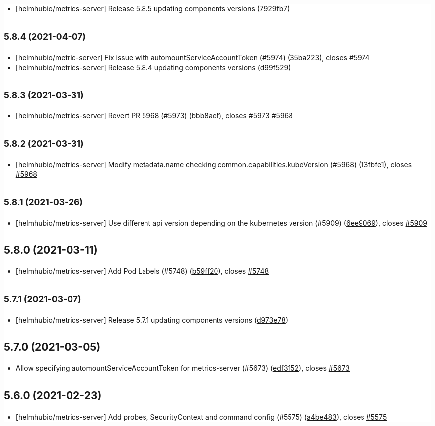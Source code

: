 * [helmhubio/metrics-server] Release 5.8.5 updating components versions ([7929fb7](https://github.com/helmhub-io/charts/commit/7929fb76bd1a86c75082c06c7458cc485906a8a1))

## <small>5.8.4 (2021-04-07)</small>

* [helmhubio/metric-server] Fix issue with automountServiceAccountToken (#5974) ([35ba223](https://github.com/helmhub-io/charts/commit/35ba22312df231e50582de56049811cf0b064961)), closes [#5974](https://github.com/helmhub-io/charts/issues/5974)
* [helmhubio/metrics-server] Release 5.8.4 updating components versions ([d99f529](https://github.com/helmhub-io/charts/commit/d99f529ea0ee9f91e7233a582d989eb3c297e749))

## <small>5.8.3 (2021-03-31)</small>

* [helmhubio/metrics-server] Revert PR 5968 (#5973) ([bbb8aef](https://github.com/helmhub-io/charts/commit/bbb8aef6c3e9af0bff983a8bfb189d4491e104d7)), closes [#5973](https://github.com/helmhub-io/charts/issues/5973) [#5968](https://github.com/helmhub-io/charts/issues/5968)

## <small>5.8.2 (2021-03-31)</small>

* [helmhubio/metrics-server] Modify metadata.name checking common.capabilities.kubeVersion (#5968) ([13fbfe1](https://github.com/helmhub-io/charts/commit/13fbfe18c144a7f06b439205d5cad393b4e6a051)), closes [#5968](https://github.com/helmhub-io/charts/issues/5968)

## <small>5.8.1 (2021-03-26)</small>

* [helmhubio/metrics-server] Use different api version depending on the kubernetes version (#5909) ([6ee9069](https://github.com/helmhub-io/charts/commit/6ee90691341442f1f2bb008ee9f8af6744f7d1a4)), closes [#5909](https://github.com/helmhub-io/charts/issues/5909)

## 5.8.0 (2021-03-11)

* [helmhubio/metrics-server] Add Pod Labels (#5748) ([b59ff20](https://github.com/helmhub-io/charts/commit/b59ff20234b0aa3ed17acf42dce060d293c6ed61)), closes [#5748](https://github.com/helmhub-io/charts/issues/5748)

## <small>5.7.1 (2021-03-07)</small>

* [helmhubio/metrics-server] Release 5.7.1 updating components versions ([d973e78](https://github.com/helmhub-io/charts/commit/d973e78f9847f2c50c7be9c0f84af57577e31e84))

## 5.7.0 (2021-03-05)

* Allow specifying automountServiceAccountToken for metrics-server (#5673) ([edf3152](https://github.com/helmhub-io/charts/commit/edf3152e0d86a5e416296409eef48c942c423885)), closes [#5673](https://github.com/helmhub-io/charts/issues/5673)

## 5.6.0 (2021-02-23)

* [helmhubio/metrics-server] Add probes, SecurityContext and command config (#5575) ([a4be483](https://github.com/helmhub-io/charts/commit/a4be483314357cef3d1bead2cfcee37b897167b8)), closes [#5575](https://github.com/helmhub-io/charts/issues/5575)
